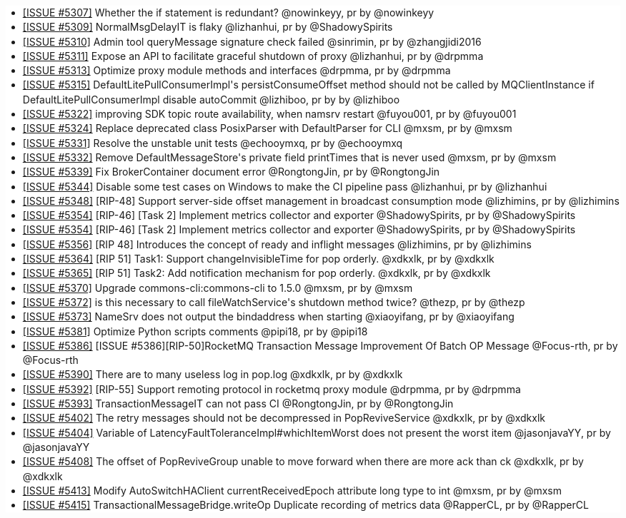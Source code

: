 * [[ISSUE #5307]](https://github.com/apache/rocketmq/issues/5307) Whether the if statement is redundant? @nowinkeyy, pr by @nowinkeyy 
* [[ISSUE #5309]](https://github.com/apache/rocketmq/issues/5309) NormalMsgDelayIT is flaky @lizhanhui, pr by @ShadowySpirits 
* [[ISSUE #5310]](https://github.com/apache/rocketmq/issues/5310) Admin tool queryMessage signature check failed @sinrimin, pr by @zhangjidi2016 
* [[ISSUE #5311]](https://github.com/apache/rocketmq/issues/5311) Expose an API to facilitate graceful shutdown of proxy @lizhanhui, pr by @drpmma 
* [[ISSUE #5313]](https://github.com/apache/rocketmq/issues/5313) Optimize proxy module methods and interfaces @drpmma, pr by @drpmma 
* [[ISSUE #5315]](https://github.com/apache/rocketmq/issues/5315) DefaultLitePullConsumerImpl's persistConsumeOffset method should not be called by MQClientInstance if DefaultLitePullConsumerImpl disable autoCommit @lizhiboo, pr by by @lizhiboo 
* [[ISSUE #5322]](https://github.com/apache/rocketmq/issues/5322) improving SDK topic route availability, when namsrv  restart @fuyou001, pr by @fuyou001 
* [[ISSUE #5324]](https://github.com/apache/rocketmq/issues/5324) Replace deprecated class PosixParser with DefaultParser for CLI @mxsm, pr by @mxsm 
* [[ISSUE #5331]](https://github.com/apache/rocketmq/issues/5331) Resolve the unstable unit tests @echooymxq, pr by @echooymxq 
* [[ISSUE #5332]](https://github.com/apache/rocketmq/issues/5332) Remove DefaultMessageStore's private field printTimes that is never used @mxsm, pr by @mxsm 
* [[ISSUE #5339]](https://github.com/apache/rocketmq/issues/5339) Fix BrokerContainer document error @RongtongJin, pr by @RongtongJin 
* [[ISSUE #5344]](https://github.com/apache/rocketmq/issues/5344) Disable some test cases on Windows to make the CI pipeline pass @lizhanhui, pr by @lizhanhui 
* [[ISSUE #5348]](https://github.com/apache/rocketmq/issues/5348) [RIP-48] Support server-side offset management in broadcast consumption mode @lizhimins, pr by @lizhimins 
* [[ISSUE #5354]](https://github.com/apache/rocketmq/issues/5354) [RIP-46] [Task 2] Implement metrics collector and exporter @ShadowySpirits, pr by @ShadowySpirits 
* [[ISSUE #5354]](https://github.com/apache/rocketmq/issues/5354) [RIP-46] [Task 2] Implement metrics collector and exporter @ShadowySpirits, pr by @ShadowySpirits 
* [[ISSUE #5356]](https://github.com/apache/rocketmq/issues/5356) [RIP 48] Introduces the concept of ready and inflight messages @lizhimins, pr by @lizhimins 
* [[ISSUE #5364]](https://github.com/apache/rocketmq/issues/5364) [RIP 51] Task1: Support changeInvisibleTime for pop orderly. @xdkxlk, pr by @xdkxlk 
* [[ISSUE #5365]](https://github.com/apache/rocketmq/issues/5365) [RIP 51] Task2: Add notification mechanism for pop orderly. @xdkxlk, pr by @xdkxlk 
* [[ISSUE #5370]](https://github.com/apache/rocketmq/issues/5370) Upgrade commons-cli:commons-cli to 1.5.0 @mxsm, pr by @mxsm 
* [[ISSUE #5372]](https://github.com/apache/rocketmq/issues/5372) is this necessary to call fileWatchService's shutdown method twice? @thezp, pr by @thezp 
* [[ISSUE #5373]](https://github.com/apache/rocketmq/issues/5373) NameSrv does not output the bindaddress when starting @xiaoyifang, pr by @xiaoyifang 
* [[ISSUE #5381]](https://github.com/apache/rocketmq/issues/5381) Optimize Python scripts  comments @pipi18, pr by @pipi18 
* [[ISSUE #5386]](https://github.com/apache/rocketmq/issues/5386) [ISSUE #5386][RIP-50]RocketMQ Transaction Message Improvement Of Batch OP Message @Focus-rth, pr by @Focus-rth 
* [[ISSUE #5390]](https://github.com/apache/rocketmq/issues/5390) There are to many useless log in pop.log @xdkxlk, pr by @xdkxlk 
* [[ISSUE #5392]](https://github.com/apache/rocketmq/issues/5392) [RIP-55] Support remoting protocol in rocketmq proxy module @drpmma, pr by @drpmma 
* [[ISSUE #5393]](https://github.com/apache/rocketmq/issues/5393) TransactionMessageIT can not pass CI @RongtongJin, pr by @RongtongJin 
* [[ISSUE #5402]](https://github.com/apache/rocketmq/issues/5402) The retry messages should not be decompressed in PopReviveService @xdkxlk, pr by @xdkxlk 
* [[ISSUE #5404]](https://github.com/apache/rocketmq/issues/5404) Variable of LatencyFaultToleranceImpl#whichItemWorst does not present the worst item @jasonjavaYY, pr by  @jasonjavaYY 
* [[ISSUE #5408]](https://github.com/apache/rocketmq/issues/5408) The offset of PopReviveGroup unable to move forward when there are more ack than ck @xdkxlk, pr by @xdkxlk 
* [[ISSUE #5413]](https://github.com/apache/rocketmq/issues/5413) Modify AutoSwitchHAClient currentReceivedEpoch attribute long type to int @mxsm, pr by @mxsm 
* [[ISSUE #5415]](https://github.com/apache/rocketmq/issues/5415) TransactionalMessageBridge.writeOp Duplicate recording of metrics data  @RapperCL, pr by @RapperCL 
